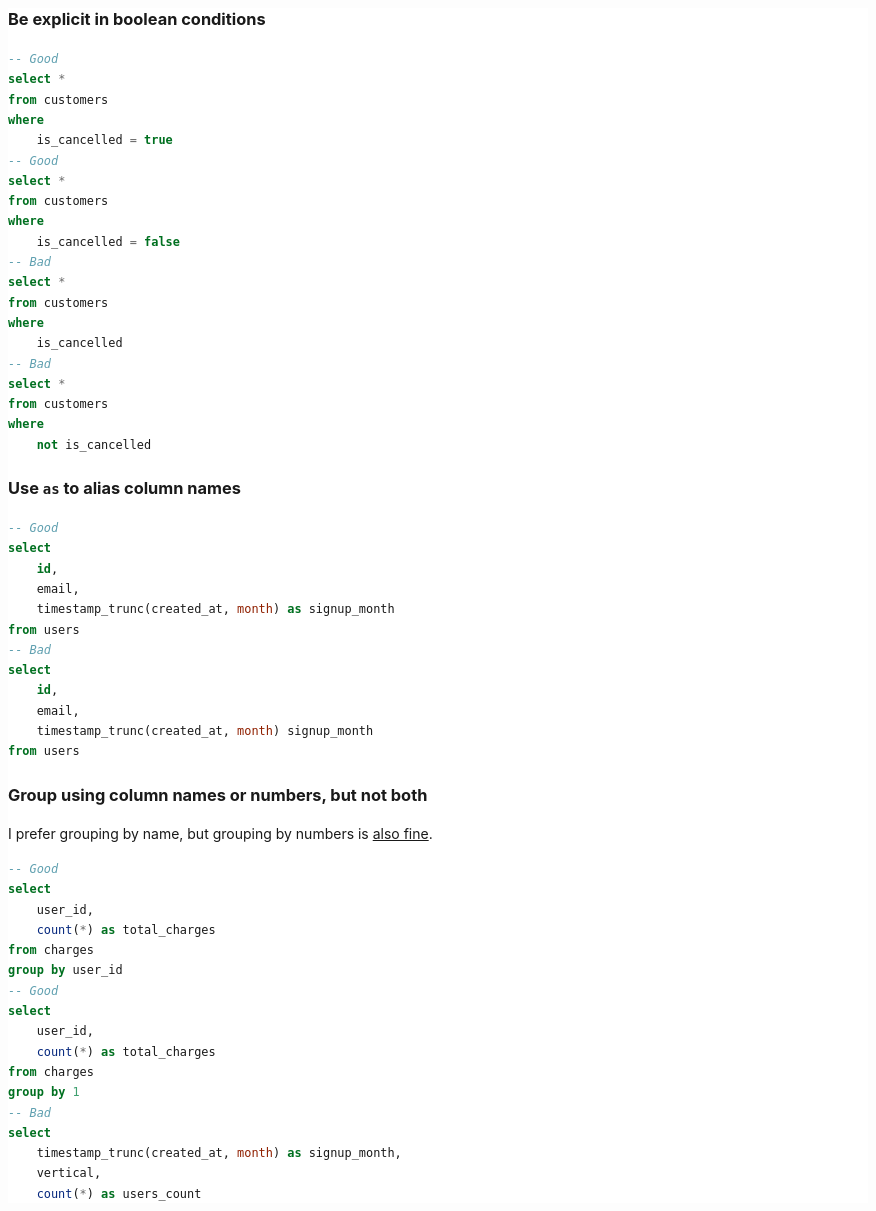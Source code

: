 ### Be explicit in boolean conditions

```sql
-- Good
select * 
from customers 
where 
    is_cancelled = true
-- Good
select * 
from customers 
where 
    is_cancelled = false
-- Bad
select * 
from customers 
where 
    is_cancelled
-- Bad
select * 
from customers 
where 
    not is_cancelled
```

### Use `as` to alias column names

```sql
-- Good
select
    id,
    email,
    timestamp_trunc(created_at, month) as signup_month
from users
-- Bad
select
    id,
    email,
    timestamp_trunc(created_at, month) signup_month
from users
```

### Group using column names or numbers, but not both

I prefer grouping by name, but grouping by numbers is [also fine](https://blog.getdbt.com/write-better-sql-a-defense-of-group-by-1/).

```sql
-- Good
select 
    user_id, 
    count(*) as total_charges
from charges
group by user_id
-- Good
select 
    user_id, 
    count(*) as total_charges
from charges
group by 1
-- Bad
select
    timestamp_trunc(created_at, month) as signup_month,
    vertical,
    count(*) as users_count
```